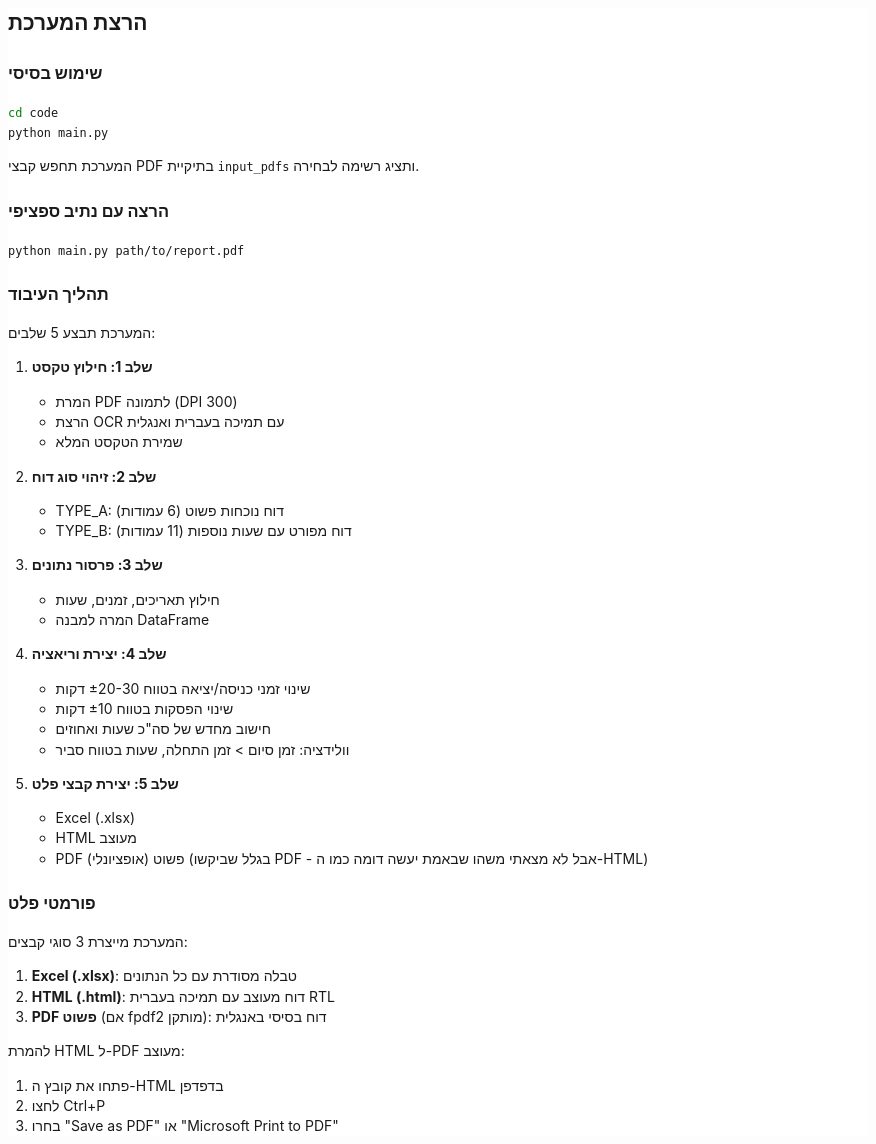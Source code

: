 ## הרצת המערכת

### שימוש בסיסי
```bash
cd code
python main.py
```

המערכת תחפש קבצי PDF בתיקיית `input_pdfs` ותציג רשימה לבחירה.

### הרצה עם נתיב ספציפי
```bash
python main.py path/to/report.pdf
```

### תהליך העיבוד

המערכת תבצע 5 שלבים:

1. **שלב 1: חילוץ טקסט**
   - המרת PDF לתמונה (DPI 300)
   - הרצת OCR עם תמיכה בעברית ואנגלית
   - שמירת הטקסט המלא

2. **שלב 2: זיהוי סוג דוח**
   - TYPE_A: דוח נוכחות פשוט (6 עמודות)
   - TYPE_B: דוח מפורט עם שעות נוספות (11 עמודות)

3. **שלב 3: פרסור נתונים**
   - חילוץ תאריכים, זמנים, שעות
   - המרה למבנה DataFrame

4. **שלב 4: יצירת וריאציה**
   - שינוי זמני כניסה/יציאה בטווח ±20-30 דקות
   - שינוי הפסקות בטווח ±10 דקות
   - חישוב מחדש של סה"כ שעות ואחוזים
   - וולידציה: זמן סיום > זמן התחלה, שעות בטווח סביר

5. **שלב 5: יצירת קבצי פלט**
   - Excel (.xlsx)
   - HTML מעוצב
   - PDF פשוט (אופציונלי) (בגלל שביקשו PDF - אבל לא מצאתי משהו שבאמת יעשה דומה כמו ה-HTML)

### פורמטי פלט

המערכת מייצרת 3 סוגי קבצים:

1. **Excel (.xlsx)**: טבלה מסודרת עם כל הנתונים
2. **HTML (.html)**: דוח מעוצב עם תמיכה בעברית RTL
3. **PDF פשוט** (אם fpdf2 מותקן): דוח בסיסי באנגלית

להמרת HTML ל-PDF מעוצב:
1. פתחו את קובץ ה-HTML בדפדפן
2. לחצו Ctrl+P
3. בחרו "Save as PDF" או "Microsoft Print to PDF"
